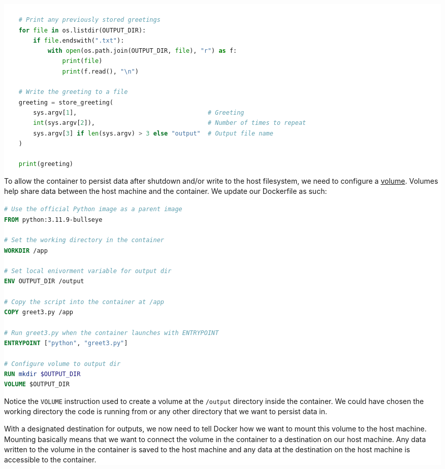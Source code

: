 ```python

    # Print any previously stored greetings
    for file in os.listdir(OUTPUT_DIR):
        if file.endswith(".txt"):
            with open(os.path.join(OUTPUT_DIR, file), "r") as f:
                print(file)
                print(f.read(), "\n")

    # Write the greeting to a file
    greeting = store_greeting(
        sys.argv[1],                                    # Greeting
        int(sys.argv[2]),                               # Number of times to repeat
        sys.argv[3] if len(sys.argv) > 3 else "output"  # Output file name
    )

    print(greeting)
```

To allow the container to persist data after shutdown and/or write to the host filesystem, we need to configure a [volume](https://docs.docker.com/storage/volumes/).
Volumes help share data between the host machine and the container.
We update our Dockerfile as such:

```Dockerfile
# Use the official Python image as a parent image
FROM python:3.11.9-bullseye

# Set the working directory in the container
WORKDIR /app

# Set local enivorment variable for output dir 
ENV OUTPUT_DIR /output

# Copy the script into the container at /app
COPY greet3.py /app

# Run greet3.py when the container launches with ENTRYPOINT
ENTRYPOINT ["python", "greet3.py"]

# Configure volume to output dir
RUN mkdir $OUTPUT_DIR
VOLUME $OUTPUT_DIR
```

Notice the `VOLUME` instruction used to create a volume at the `/output` directory inside the container.
We could have chosen the working directory the code is running from or any other directory that we want to persist data in.

With a designated destination for outputs, we now need to tell Docker how we want to mount this volume to the host machine.
Mounting basically means that we want to connect the volume in the container to a destination on our host machine.
Any data written to the volume in the container is saved to the host machine and any data at the destination on the host machine is accessible to the container.
